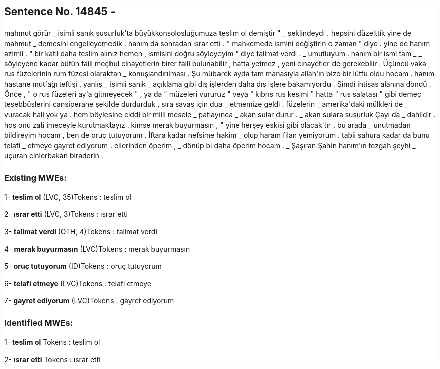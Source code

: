 ## Sentence No. 14845 - 
mahmut görür _ isimli sanık susurluk'ta büyükkonsolosluğumuza teslim ol demiştir " _ şeklindeydi . hepsini düzelttik yine de mahmut _ demesini engelleyemedik . hanım da sonradan ısrar etti . " mahkemede ismini değiştirin o zaman " diye . yine de hanım azimli . " bir katil daha teslim alınız hemen , ismisini doğru söyleyeyim " diye talimat verdi . _ umutluyum . hanım bir ismi tam _ _ söyleyene kadar bütün faili meçhul cinayetlerin birer faili bulunabilir , hatta yetmez , yeni cinayetler de gerekebilir . Üçüncü vaka , rus füzelerinin rum füzesi olaraktan _ konuşlandırılması . Şu mübarek ayda tam manasıyla allah'ın bize bir lütfu oldu hocam . hanım hastane mutfağı teftişi , yanlış _ isimli sanık _ açıklama gibi dış işlerden daha dış işlere bakamıyordu . Şimdi ihtisas alanına döndü . Önce , " o rus füzeleri ay'a gitmeyecek " , ya da " müzeleri vururuz " veya " kıbrıs rus kesimi " hatta " rus salatası " gibi demeç teşebbüslerini cansiperane şekilde durdurduk , sıra savaş için dua _ etmemize geldi . füzelerin _ amerika'daki mülkleri de _ vuracak hali yok ya . hem böylesine ciddi bir milli mesele _ patlayınca _ akan sular durur . _ akan sulara susurluk Çayı da _ dahildir . hoş onu zati imeceyle kurutmaktayız . kimse merak buyurmasın , " yine herşey eskisi gibi olacak'tır . bu arada _ unutmadan bildireyim hocam , ben de oruç tutuyorum . İftara kadar nefsime hakim _ olup haram filan yemiyorum . tabii sahura kadar da bunu telafi _ etmeye gayret ediyorum . ellerinden öperim , _ dönüp bi daha öperim hocam . _ Şaşıran Şahin hanım'ın tezgah şeyhi _ uçuran cinlerbakan biraderin . 
### Existing MWEs: 
1- **teslim ol** (LVC, 35)Tokens : 
teslim
ol

2- **ısrar etti** (LVC, 3)Tokens : 
ısrar
etti

3- **talimat verdi** (OTH, 4)Tokens : 
talimat
verdi

4- **merak buyurmasın** (LVC)Tokens : 
merak
buyurmasın

5- **oruç tutuyorum** (ID)Tokens : 
oruç
tutuyorum

6- **telafi etmeye** (LVC)Tokens : 
telafi
etmeye

7- **gayret ediyorum** (LVC)Tokens : 
gayret
ediyorum

### Identified MWEs: 
1- **teslim ol** Tokens : 
teslim
ol

2- **ısrar etti** Tokens : 
ısrar
etti
